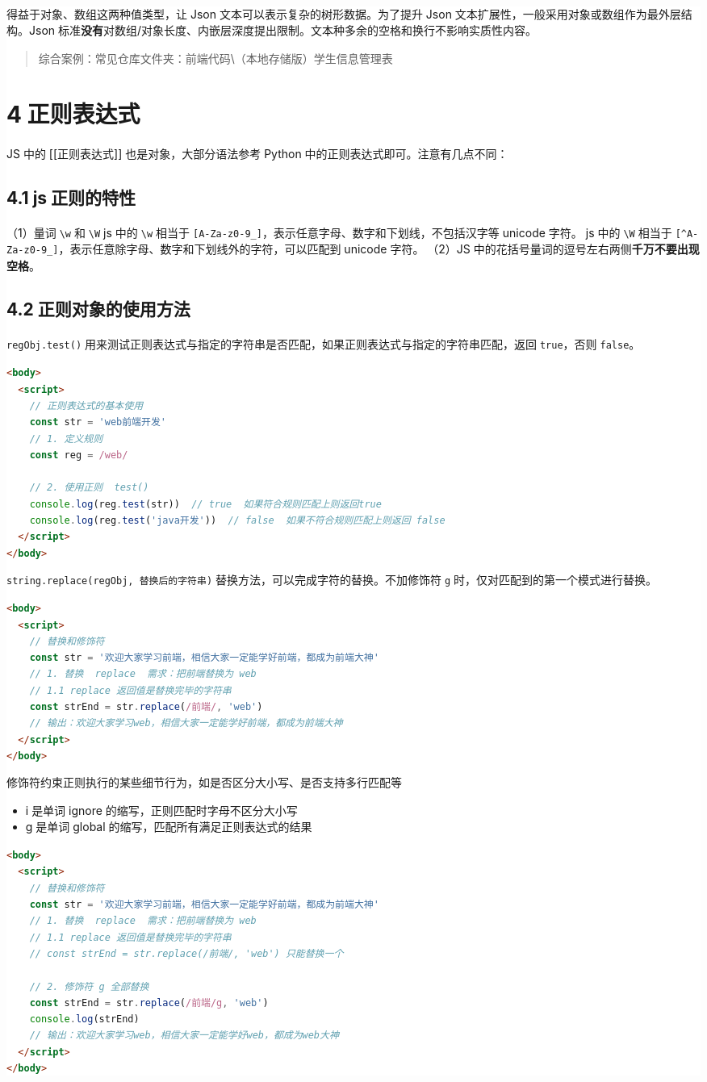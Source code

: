 得益于对象、数组这两种值类型，让 Json 文本可以表示复杂的树形数据。为了提升 Json 文本扩展性，一般采用对象或数组作为最外层结构。Json 标准**没有**对数组/对象长度、内嵌层深度提出限制。文本种多余的空格和换行不影响实质性内容。

> 综合案例：常见仓库文件夹：前端代码\（本地存储版）学生信息管理表

# 4 正则表达式
JS 中的 [[正则表达式]] 也是对象，大部分语法参考 Python 中的正则表达式即可。注意有几点不同：
## 4.1 js 正则的特性
（1）量词 `\w` 和 `\W`
js 中的 `\w` 相当于 `[A-Za-z0-9_]`，表示任意字母、数字和下划线，不包括汉字等 unicode 字符。
js 中的 `\W` 相当于 `[^A-Za-z0-9_]`，表示任意除字母、数字和下划线外的字符，可以匹配到 unicode 字符。
（2）JS 中的花括号量词的逗号左右两侧**千万不要出现空格**。
## 4.2 正则对象的使用方法
`regObj.test()`   用来测试正则表达式与指定的字符串是否匹配，如果正则表达式与指定的字符串匹配，返回 `true`，否则 `false`。
~~~html
<body>
  <script>
    // 正则表达式的基本使用
    const str = 'web前端开发'
    // 1. 定义规则
    const reg = /web/

    // 2. 使用正则  test()
    console.log(reg.test(str))  // true  如果符合规则匹配上则返回true
    console.log(reg.test('java开发'))  // false  如果不符合规则匹配上则返回 false
  </script>
</body>
~~~
`string.replace(regObj, 替换后的字符串)` 替换方法，可以完成字符的替换。不加修饰符 `g` 时，仅对匹配到的第一个模式进行替换。
~~~html
<body>
  <script>
    // 替换和修饰符
    const str = '欢迎大家学习前端，相信大家一定能学好前端，都成为前端大神'
    // 1. 替换  replace  需求：把前端替换为 web
    // 1.1 replace 返回值是替换完毕的字符串
    const strEnd = str.replace(/前端/, 'web')
    // 输出：欢迎大家学习web，相信大家一定能学好前端，都成为前端大神
  </script>
</body>
~~~

修饰符约束正则执行的某些细节行为，如是否区分大小写、是否支持多行匹配等
- i 是单词 ignore 的缩写，正则匹配时字母不区分大小写
- g 是单词 global 的缩写，匹配所有满足正则表达式的结果
~~~html
<body>
  <script>
    // 替换和修饰符
    const str = '欢迎大家学习前端，相信大家一定能学好前端，都成为前端大神'
    // 1. 替换  replace  需求：把前端替换为 web
    // 1.1 replace 返回值是替换完毕的字符串
    // const strEnd = str.replace(/前端/, 'web') 只能替换一个

    // 2. 修饰符 g 全部替换
    const strEnd = str.replace(/前端/g, 'web')
    console.log(strEnd) 
    // 输出：欢迎大家学习web，相信大家一定能学好web，都成为web大神
  </script>
</body>
~~~
